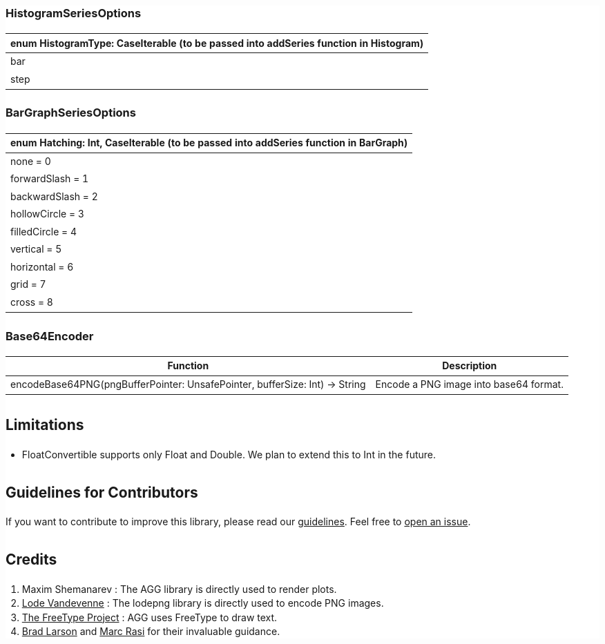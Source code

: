 
### HistogramSeriesOptions

| enum HistogramType: CaseIterable (to be passed into addSeries function in Histogram) |
| ------------------------------------------------------------------------------------ |
| bar                                                                                  |
| step                                                                                 |

### BarGraphSeriesOptions

| enum Hatching: Int, CaseIterable (to be passed into addSeries function in BarGraph) |
| ----------------------------------------------------------------------------------- |
| none = 0                                                                            |
| forwardSlash = 1                                                                    |
| backwardSlash = 2                                                                   |
| hollowCircle = 3                                                                    |
| filledCircle = 4                                                                    |
| vertical = 5                                                                        |
| horizontal = 6                                                                      |
| grid = 7                                                                            |
| cross = 8                                                                           |

### Base64Encoder

| Function                                                                           | Description                            |
| ---------------------------------------------------------------------------------- | -------------------------------------- |
| encodeBase64PNG(pngBufferPointer: UnsafePointer<UInt8>, bufferSize: Int) -> String | Encode a PNG image into base64 format. |

## Limitations
- FloatConvertible supports only Float and Double. We plan to extend this to Int in the future.

## Guidelines for Contributors
If you want to contribute to improve this library, please read our [guidelines](https://github.com/KarthikRIyer/swiftplot/blob/master/CONTRIBUTING.md). Feel free to [open an issue](https://github.com/KarthikRIyer/swiftplot/issues).

## Credits
1. Maxim Shemanarev : The AGG library is directly used to render plots.
2. [Lode Vandevenne](https://github.com/lvandeve) : The lodepng library is directly used to encode PNG images.
3. [The FreeType Project](https://www.freetype.org) : AGG uses FreeType to draw text.
4. [Brad Larson](https://github.com/BradLarson) and [Marc Rasi](https://github.com/marcrasi) for their invaluable guidance.

